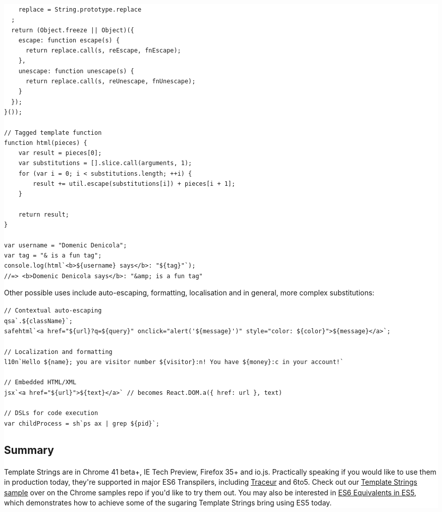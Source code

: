         replace = String.prototype.replace
      ;
      return (Object.freeze || Object)({
        escape: function escape(s) {
          return replace.call(s, reEscape, fnEscape);
        },
        unescape: function unescape(s) {
          return replace.call(s, reUnescape, fnUnescape);
        }
      });
    }());

    // Tagged template function
    function html(pieces) {
        var result = pieces[0];
        var substitutions = [].slice.call(arguments, 1);
        for (var i = 0; i < substitutions.length; ++i) {
            result += util.escape(substitutions[i]) + pieces[i + 1];
        }

        return result;
    }

    var username = "Domenic Denicola";
    var tag = "& is a fun tag";
    console.log(html`<b>${username} says</b>: "${tag}"`);
    //=> <b>Domenic Denicola says</b>: "&amp; is a fun tag"


Other possible uses include auto-escaping, formatting, localisation and in general, more complex substitutions:

    // Contextual auto-escaping
    qsa`.${className}`;
    safehtml`<a href="${url}?q=${query}" onclick="alert('${message}')" style="color: ${color}">${message}</a>`;

    // Localization and formatting
    l10n`Hello ${name}; you are visitor number ${visitor}:n! You have ${money}:c in your account!`

    // Embedded HTML/XML
    jsx`<a href="${url}">${text}</a>` // becomes React.DOM.a({ href: url }, text)

    // DSLs for code execution
    var childProcess = sh`ps ax | grep ${pid}`;

## Summary

Template Strings are in Chrome 41 beta+, IE Tech Preview, Firefox 35+ and io.js. Practically speaking if you would like to use them in production today, they're supported in major ES6 Transpilers, including [Traceur](https://github.com/google/traceur-compiler/wiki/LanguageFeatures#template-literals) and 6to5. Check out our [Template Strings sample](https://github.com/GoogleChrome/samples/tree/gh-pages/template-literals-es6) over on the Chrome samples repo if you'd like to try them out. You may also be interested in [ES6 Equivalents in ES5](https://github.com/addyosmani/es6-equivalents-in-es5#template-literals), which demonstrates how to achieve some of the sugaring Template Strings bring using ES5 today.
